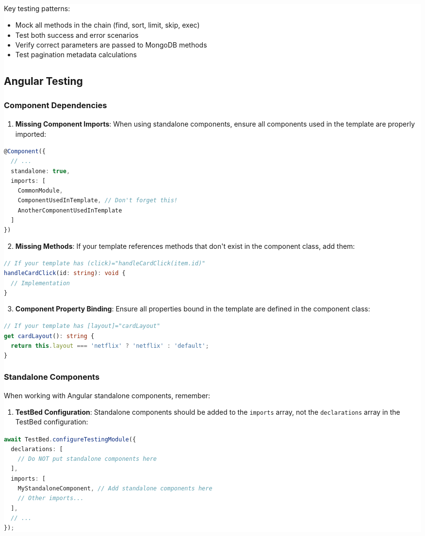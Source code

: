 Key testing patterns:

- Mock all methods in the chain (find, sort, limit, skip, exec)
- Test both success and error scenarios
- Verify correct parameters are passed to MongoDB methods
- Test pagination metadata calculations

## Angular Testing

### Component Dependencies

1. **Missing Component Imports**: When using standalone components, ensure all components used in the template are properly imported:

```typescript
@Component({
  // ...
  standalone: true,
  imports: [
    CommonModule,
    ComponentUsedInTemplate, // Don't forget this!
    AnotherComponentUsedInTemplate
  ]
})
```

2. **Missing Methods**: If your template references methods that don't exist in the component class, add them:

```typescript
// If your template has (click)="handleCardClick(item.id)"
handleCardClick(id: string): void {
  // Implementation
}
```

3. **Component Property Binding**: Ensure all properties bound in the template are defined in the component class:

```typescript
// If your template has [layout]="cardLayout"
get cardLayout(): string {
  return this.layout === 'netflix' ? 'netflix' : 'default';
}
```

### Standalone Components

When working with Angular standalone components, remember:

1. **TestBed Configuration**: Standalone components should be added to the `imports` array, not the `declarations` array in the TestBed configuration:

```typescript
await TestBed.configureTestingModule({
  declarations: [
    // Do NOT put standalone components here
  ],
  imports: [
    MyStandaloneComponent, // Add standalone components here
    // Other imports...
  ],
  // ...
});
```
